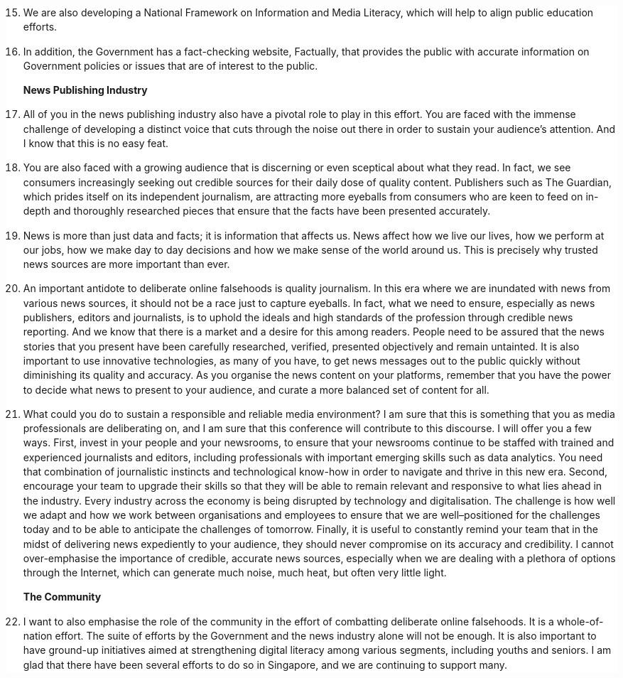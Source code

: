 15. We are also developing a National Framework on Information and Media Literacy, which will help to align public education efforts.  
  
16. In addition, the Government has a fact-checking website, Factually, that provides the public with accurate information on Government policies or issues that are of interest to the public.

     **News Publishing Industry**

17. All of you in the news publishing industry also have a pivotal role to play in this effort. You are faced with the immense challenge of developing a distinct voice that cuts through the noise out there in order to sustain your audience’s attention. And I know that this is no easy feat.  
  
18. You are also faced with a growing audience that is discerning or even sceptical about what they read. In fact, we see consumers increasingly seeking out credible sources for their daily dose of quality content. Publishers such as The Guardian, which prides itself on its independent journalism, are attracting more eyeballs from consumers who are keen to feed on in-depth and thoroughly researched pieces that ensure that the facts have been presented accurately.  
  
19. News is more than just data and facts; it is information that affects us. News affect how we live our lives, how we perform at our jobs, how we make day to day decisions and how we make sense of the world around us. This is precisely why trusted news sources are more important than ever.  
  
20. An important antidote to deliberate online falsehoods is quality journalism. In this era where we are inundated with news from various news sources, it should not be a race just to capture eyeballs. In fact, what we need to ensure, especially as news publishers, editors and journalists, is to uphold the ideals and high standards of the profession through credible news reporting. And we know that there is a market and a desire for this among readers. People need to be assured that the news stories that you present have been carefully researched, verified, presented objectively and remain untainted. It is also important to use innovative technologies, as many of you have, to get news messages out to the public quickly without diminishing its quality and accuracy. As you organise the news content on your platforms, remember that you have the power to decide what news to present to your audience, and curate a more balanced set of content for all.  
  
21. What could you do to sustain a responsible and reliable media environment? I am sure that this is something that you as media professionals are deliberating on, and I am sure that this conference will contribute to this discourse. I will offer you a few ways. First, invest in your people and your newsrooms, to ensure that your newsrooms continue to be staffed with trained and experienced journalists and editors, including professionals with important emerging skills such as data analytics. You need that combination of journalistic instincts and technological know-how in order to navigate and thrive in this new era. Second, encourage your team to upgrade their skills so that they will be able to remain relevant and responsive to what lies ahead in the industry. Every industry across the economy is being disrupted by technology and digitalisation. The challenge is how well we adapt and how we work between organisations and employees to ensure that we are well–positioned for the challenges today and to be able to anticipate the challenges of tomorrow. Finally, it is useful to constantly remind your team that in the midst of delivering news expediently to your audience, they should never compromise on its accuracy and credibility. I cannot over-emphasise the importance of credible, accurate news sources, especially when we are dealing with a plethora of options through the Internet, which can generate much noise, much heat, but often very little light.

    **The Community**

22. I want to also emphasise the role of the community in the effort of combatting deliberate online falsehoods. It is a whole-of-nation effort. The suite of efforts by the Government and the news industry alone will not be enough. It is also important to have ground-up initiatives aimed at strengthening digital literacy among various segments, including youths and seniors. I am glad that there have been several efforts to do so in Singapore, and we are continuing to support many.  
  